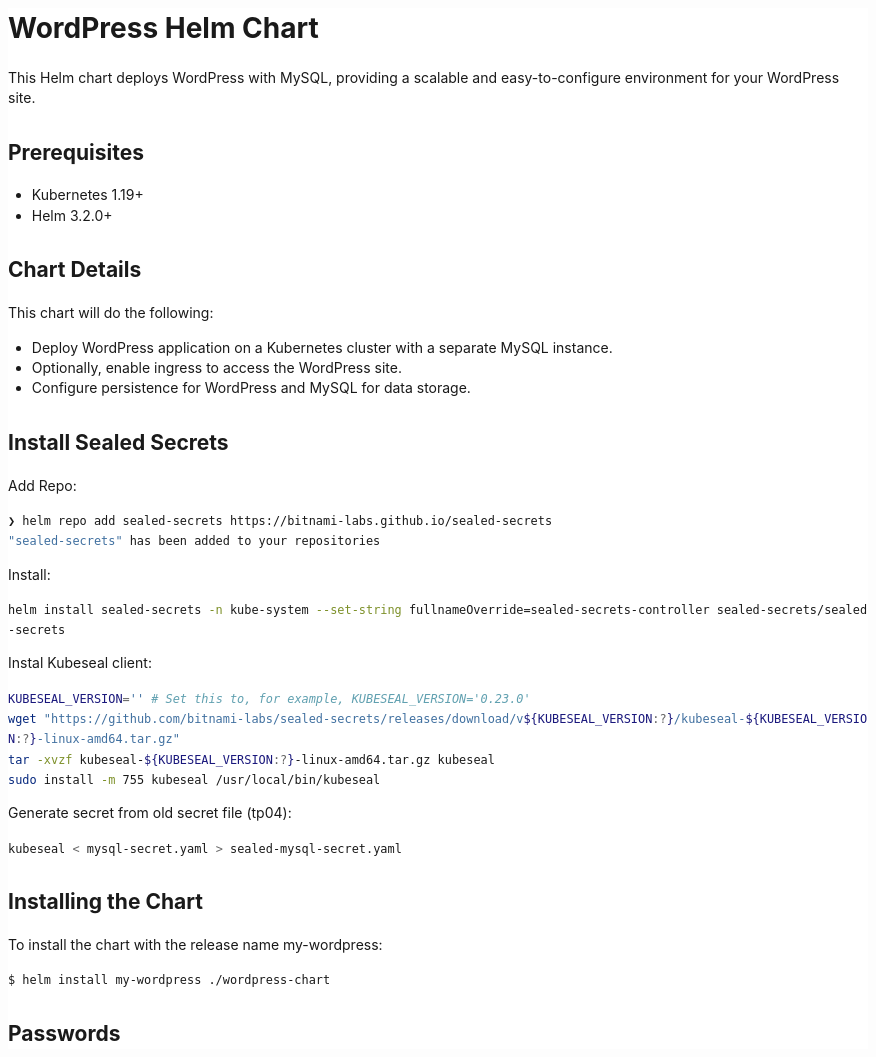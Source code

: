 # WordPress Helm Chart

This Helm chart deploys WordPress with MySQL, providing a scalable and easy-to-configure environment for your WordPress site.

## Prerequisites
- Kubernetes 1.19+
- Helm 3.2.0+

## Chart Details
This chart will do the following:

- Deploy WordPress application on a Kubernetes cluster with a separate MySQL instance.
- Optionally, enable ingress to access the WordPress site.
- Configure persistence for WordPress and MySQL for data storage.

## Install Sealed Secrets

Add Repo:
```bash
❯ helm repo add sealed-secrets https://bitnami-labs.github.io/sealed-secrets
"sealed-secrets" has been added to your repositories
```

Install:
```bash
helm install sealed-secrets -n kube-system --set-string fullnameOverride=sealed-secrets-controller sealed-secrets/sealed-secrets
```
Instal Kubeseal client:
```bash
KUBESEAL_VERSION='' # Set this to, for example, KUBESEAL_VERSION='0.23.0'
wget "https://github.com/bitnami-labs/sealed-secrets/releases/download/v${KUBESEAL_VERSION:?}/kubeseal-${KUBESEAL_VERSION:?}-linux-amd64.tar.gz"
tar -xvzf kubeseal-${KUBESEAL_VERSION:?}-linux-amd64.tar.gz kubeseal
sudo install -m 755 kubeseal /usr/local/bin/kubeseal
```
Generate secret from old secret file (tp04):
```bash
kubeseal < mysql-secret.yaml > sealed-mysql-secret.yaml
```

## Installing the Chart

To install the chart with the release name my-wordpress:

```bash
$ helm install my-wordpress ./wordpress-chart
```

## Passwords
